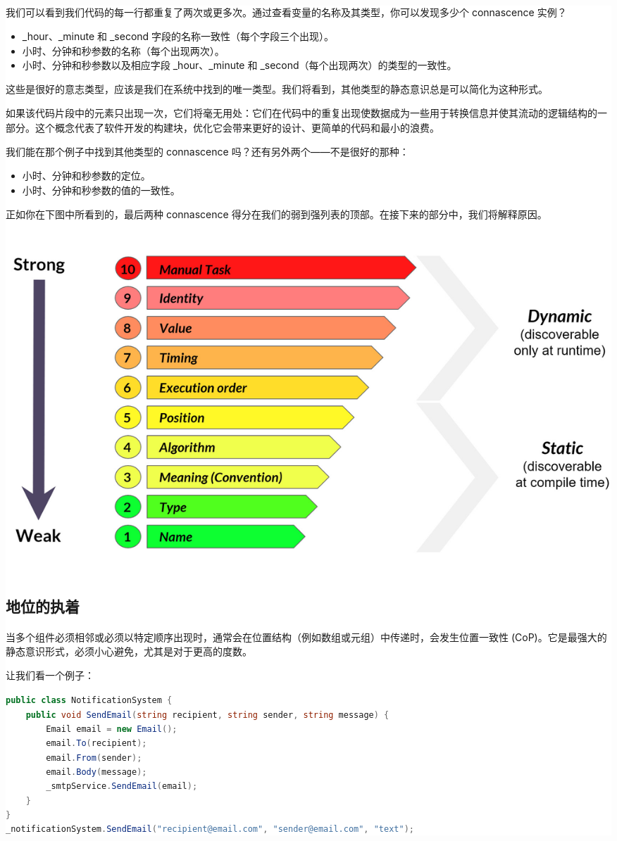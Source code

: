 我们可以看到我们代码的每一行都重复了两次或更多次。通过查看变量的名称及其类型，你可以发现多少个 connascence 实例？

- \_hour、\_minute 和 \_second 字段的名称一致性（每个字段三个出现）。
- 小时、分钟和秒参数的名称（每个出现两次）。
- 小时、分钟和秒参数以及相应字段 _hour、_minute 和 _second（每个出现两次）的类型的一致性。

这些是很好的意志类型，应该是我们在系统中找到的唯一类型。我们将看到，其他类型的静态意识总是可以简化为这种形式。

如果该代码片段中的元素只出现一次，它们将毫无用处：它们在代码中的重复出现使数据成为一些用于转换信息并使其流动的逻辑结构的一部分。这个概念代表了软件开发的构建块，优化它会带来更好的设计、更简单的代码和最小的浪费。

我们能在那个例子中找到其他类型的 connascence 吗？还有另外两个——不是很好的那种：

- 小时、分钟和秒参数的定位。
- 小时、分钟和秒参数的值的一致性。

正如你在下图中所看到的，最后两种 connascence 得分在我们的弱到强列表的顶部。在接下来的部分中，我们将解释原因。

![](../images/13-3.png)

## 地位的执着

当多个组件必须相邻或必须以特定顺序出现时，通常会在位置结构（例如数组或元组）中传递时，会发生位置一致性 (CoP)。它是最强大的静态意识形式，必须小心避免，尤其是对于更高的度数。

让我们看一个例子：

```c#
public class NotificationSystem {
    public void SendEmail(string recipient, string sender, string message) {
        Email email = new Email();
        email.To(recipient);
        email.From(sender);
        email.Body(message);
        _smtpService.SendEmail(email);
    }
}
_notificationSystem.SendEmail("recipient@email.com", "sender@email.com", "text");
```
